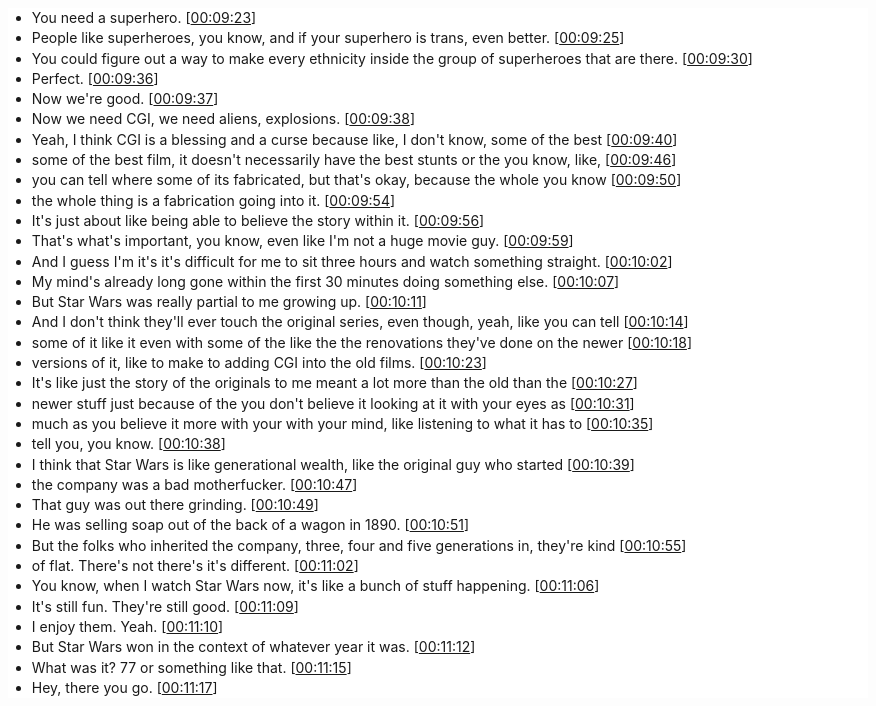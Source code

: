 *  You need a superhero. [[00:09:23](https://www.youtube.com/watch?v=pOXqSnhNUE8&t=563.7600000000001s)]
*  People like superheroes, you know, and if your superhero is trans, even better. [[00:09:25](https://www.youtube.com/watch?v=pOXqSnhNUE8&t=565.2s)]
*  You could figure out a way to make every ethnicity inside the group of superheroes that are there. [[00:09:30](https://www.youtube.com/watch?v=pOXqSnhNUE8&t=570.64s)]
*  Perfect. [[00:09:36](https://www.youtube.com/watch?v=pOXqSnhNUE8&t=576.36s)]
*  Now we're good. [[00:09:37](https://www.youtube.com/watch?v=pOXqSnhNUE8&t=577.36s)]
*  Now we need CGI, we need aliens, explosions. [[00:09:38](https://www.youtube.com/watch?v=pOXqSnhNUE8&t=578.36s)]
*  Yeah, I think CGI is a blessing and a curse because like, I don't know, some of the best [[00:09:40](https://www.youtube.com/watch?v=pOXqSnhNUE8&t=580.8s)]
*  some of the best film, it doesn't necessarily have the best stunts or the you know, like, [[00:09:46](https://www.youtube.com/watch?v=pOXqSnhNUE8&t=586.08s)]
*  you can tell where some of its fabricated, but that's okay, because the whole you know [[00:09:50](https://www.youtube.com/watch?v=pOXqSnhNUE8&t=590.88s)]
*  the whole thing is a fabrication going into it. [[00:09:54](https://www.youtube.com/watch?v=pOXqSnhNUE8&t=594.48s)]
*  It's just about like being able to believe the story within it. [[00:09:56](https://www.youtube.com/watch?v=pOXqSnhNUE8&t=596.24s)]
*  That's what's important, you know, even like I'm not a huge movie guy. [[00:09:59](https://www.youtube.com/watch?v=pOXqSnhNUE8&t=599.24s)]
*  And I guess I'm it's it's difficult for me to sit three hours and watch something straight. [[00:10:02](https://www.youtube.com/watch?v=pOXqSnhNUE8&t=602.6s)]
*  My mind's already long gone within the first 30 minutes doing something else. [[00:10:07](https://www.youtube.com/watch?v=pOXqSnhNUE8&t=607.52s)]
*  But Star Wars was really partial to me growing up. [[00:10:11](https://www.youtube.com/watch?v=pOXqSnhNUE8&t=611.0s)]
*  And I don't think they'll ever touch the original series, even though, yeah, like you can tell [[00:10:14](https://www.youtube.com/watch?v=pOXqSnhNUE8&t=614.28s)]
*  some of it like it even with some of the like the the renovations they've done on the newer [[00:10:18](https://www.youtube.com/watch?v=pOXqSnhNUE8&t=618.48s)]
*  versions of it, like to make to adding CGI into the old films. [[00:10:23](https://www.youtube.com/watch?v=pOXqSnhNUE8&t=623.8s)]
*  It's like just the story of the originals to me meant a lot more than the old than the [[00:10:27](https://www.youtube.com/watch?v=pOXqSnhNUE8&t=627.56s)]
*  newer stuff just because of the you don't believe it looking at it with your eyes as [[00:10:31](https://www.youtube.com/watch?v=pOXqSnhNUE8&t=631.24s)]
*  much as you believe it more with your with your mind, like listening to what it has to [[00:10:35](https://www.youtube.com/watch?v=pOXqSnhNUE8&t=635.0s)]
*  tell you, you know. [[00:10:38](https://www.youtube.com/watch?v=pOXqSnhNUE8&t=638.6s)]
*  I think that Star Wars is like generational wealth, like the original guy who started [[00:10:39](https://www.youtube.com/watch?v=pOXqSnhNUE8&t=639.64s)]
*  the company was a bad motherfucker. [[00:10:47](https://www.youtube.com/watch?v=pOXqSnhNUE8&t=647.08s)]
*  That guy was out there grinding. [[00:10:49](https://www.youtube.com/watch?v=pOXqSnhNUE8&t=649.08s)]
*  He was selling soap out of the back of a wagon in 1890. [[00:10:51](https://www.youtube.com/watch?v=pOXqSnhNUE8&t=651.24s)]
*  But the folks who inherited the company, three, four and five generations in, they're kind [[00:10:55](https://www.youtube.com/watch?v=pOXqSnhNUE8&t=655.72s)]
*  of flat. There's not there's it's different. [[00:11:02](https://www.youtube.com/watch?v=pOXqSnhNUE8&t=662.9200000000001s)]
*  You know, when I watch Star Wars now, it's like a bunch of stuff happening. [[00:11:06](https://www.youtube.com/watch?v=pOXqSnhNUE8&t=666.1600000000001s)]
*  It's still fun. They're still good. [[00:11:09](https://www.youtube.com/watch?v=pOXqSnhNUE8&t=669.1600000000001s)]
*  I enjoy them. Yeah. [[00:11:10](https://www.youtube.com/watch?v=pOXqSnhNUE8&t=670.84s)]
*  But Star Wars won in the context of whatever year it was. [[00:11:12](https://www.youtube.com/watch?v=pOXqSnhNUE8&t=672.0400000000001s)]
*  What was it? 77 or something like that. [[00:11:15](https://www.youtube.com/watch?v=pOXqSnhNUE8&t=675.4000000000001s)]
*  Hey, there you go. [[00:11:17](https://www.youtube.com/watch?v=pOXqSnhNUE8&t=677.2800000000001s)]